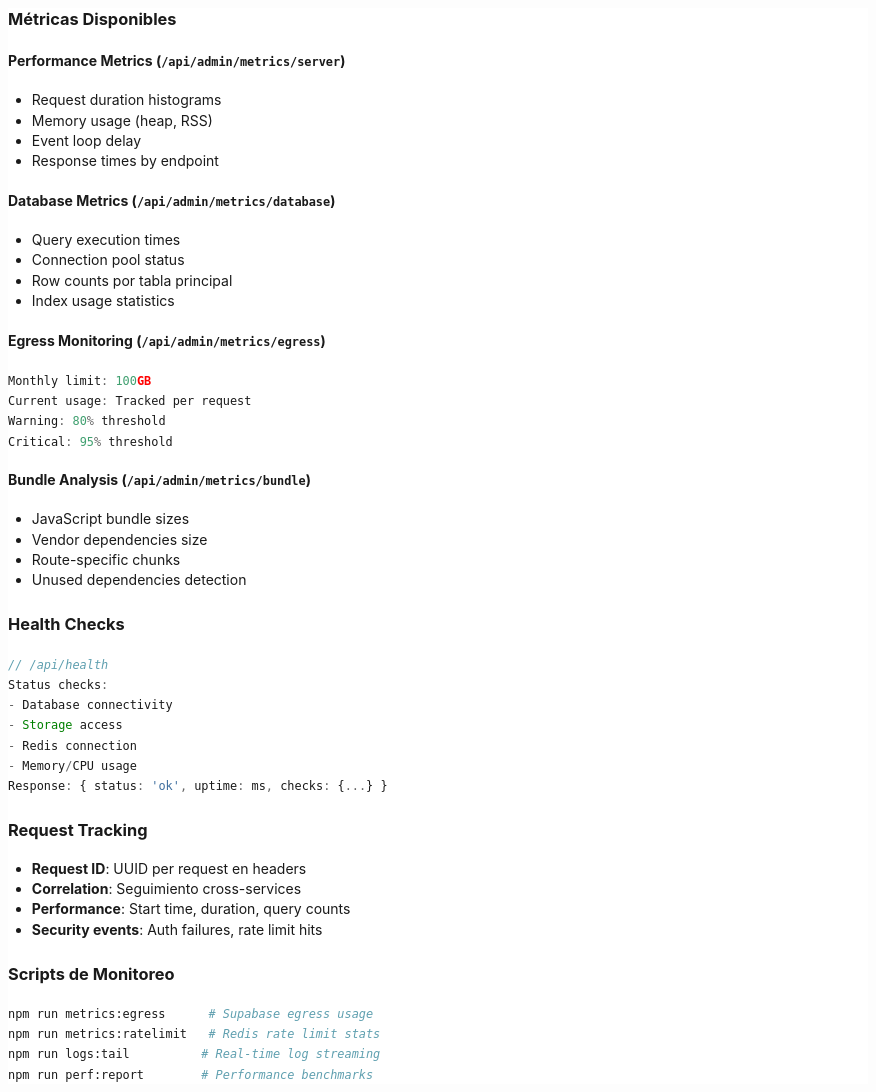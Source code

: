 ### Métricas Disponibles

#### **Performance Metrics** (`/api/admin/metrics/server`)
- Request duration histograms
- Memory usage (heap, RSS)
- Event loop delay
- Response times by endpoint

#### **Database Metrics** (`/api/admin/metrics/database`)
- Query execution times
- Connection pool status
- Row counts por tabla principal
- Index usage statistics

#### **Egress Monitoring** (`/api/admin/metrics/egress`)
```typescript
Monthly limit: 100GB
Current usage: Tracked per request
Warning: 80% threshold
Critical: 95% threshold
```

#### **Bundle Analysis** (`/api/admin/metrics/bundle`)
- JavaScript bundle sizes
- Vendor dependencies size
- Route-specific chunks
- Unused dependencies detection

### Health Checks
```typescript
// /api/health
Status checks:
- Database connectivity
- Storage access  
- Redis connection
- Memory/CPU usage
Response: { status: 'ok', uptime: ms, checks: {...} }
```

### Request Tracking
- **Request ID**: UUID per request en headers
- **Correlation**: Seguimiento cross-services
- **Performance**: Start time, duration, query counts
- **Security events**: Auth failures, rate limit hits

### Scripts de Monitoreo
```bash
npm run metrics:egress      # Supabase egress usage
npm run metrics:ratelimit   # Redis rate limit stats  
npm run logs:tail          # Real-time log streaming
npm run perf:report        # Performance benchmarks
```
